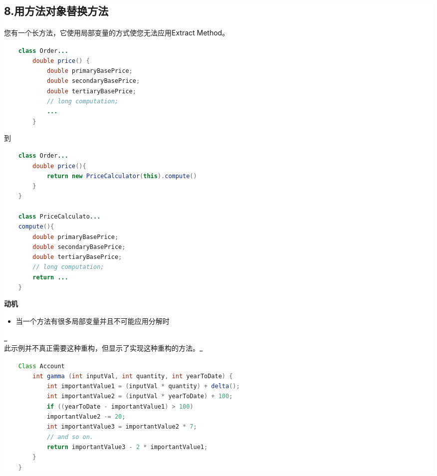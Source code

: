   
8.用方法对象替换方法
--------------

[](#8-replace-method-with-method-object)

  
您有一个长方法，它使用局部变量的方式使您无法应用Extract Method。

```java
	class Order...
		double price() {
			double primaryBasePrice;
			double secondaryBasePrice;
			double tertiaryBasePrice;
			// long computation;
			...
		}
```

到

```java
	class Order...
		double price(){
			return new PriceCalculator(this).compute()
		}
	}

	class PriceCalculato...
	compute(){
		double primaryBasePrice;
		double secondaryBasePrice;
		double tertiaryBasePrice;
		// long computation;
		return ...
	}
```

**动机**

*     
    当一个方法有很多局部变量并且不可能应用分解时

_  
此示例并不真正需要这种重构，但显示了实现这种重构的方法。_

```java
	Class Account
		int gamma (int inputVal, int quantity, int yearToDate) {
			int importantValue1 = (inputVal * quantity) + delta();
			int importantValue2 = (inputVal * yearToDate) + 100;
			if ((yearToDate - importantValue1) > 100)
			importantValue2 -= 20;
			int importantValue3 = importantValue2 * 7;
			// and so on.
			return importantValue3 - 2 * importantValue1;
		}
	}
```
